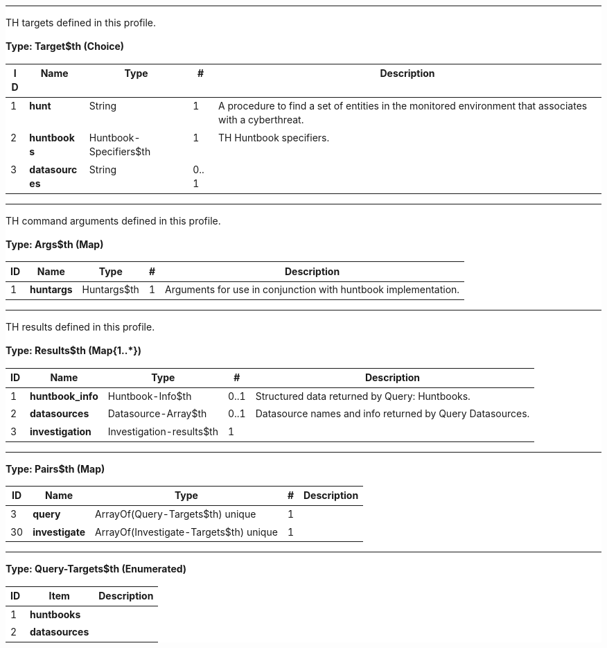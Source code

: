 **********

TH targets defined in this profile.

**Type: Target$th (Choice)**

| ID | Name            | Type                   | \#   | Description                                                                                            |
|----|-----------------|------------------------|------|--------------------------------------------------------------------------------------------------------|
| 1  | **hunt**        | String                 | 1    | A procedure to find a set of entities in the monitored environment that associates with a cyberthreat. |
| 2  | **huntbooks**   | Huntbook-Specifiers$th | 1    | TH Huntbook specifiers.                                                                                |
| 3  | **datasources** | String                 | 0..1 |                                                                                                        |

**********

TH command arguments defined in this profile.

**Type: Args$th (Map)**

| ID | Name         | Type        | \# | Description                                                    |
|----|--------------|-------------|----|----------------------------------------------------------------|
| 1  | **huntargs** | Huntargs$th | 1  | Arguments for use in conjunction with huntbook implementation. |

**********

TH results defined in this profile.

**Type: Results$th (Map{1..\*})**

| ID | Name              | Type                     | \#   | Description                                              |
|----|-------------------|--------------------------|------|----------------------------------------------------------|
| 1  | **huntbook_info** | Huntbook-Info$th         | 0..1 | Structured data returned by Query: Huntbooks.            |
| 2  | **datasources**   | Datasource-Array$th      | 0..1 | Datasource names and info returned by Query Datasources. |
| 3  | **investigation** | Investigation-results$th | 1    |                                                          |

**********

**Type: Pairs$th (Map)**

| ID | Name            | Type                                   | \# | Description |
|----|-----------------|----------------------------------------|----|-------------|
| 3  | **query**       | ArrayOf(Query-Targets$th) unique       | 1  |             |
| 30 | **investigate** | ArrayOf(Investigate-Targets$th) unique | 1  |             |

**********

**Type: Query-Targets$th (Enumerated)**

| ID | Item            | Description |
|----|-----------------|-------------|
| 1  | **huntbooks**   |             |
| 2  | **datasources** |             |
